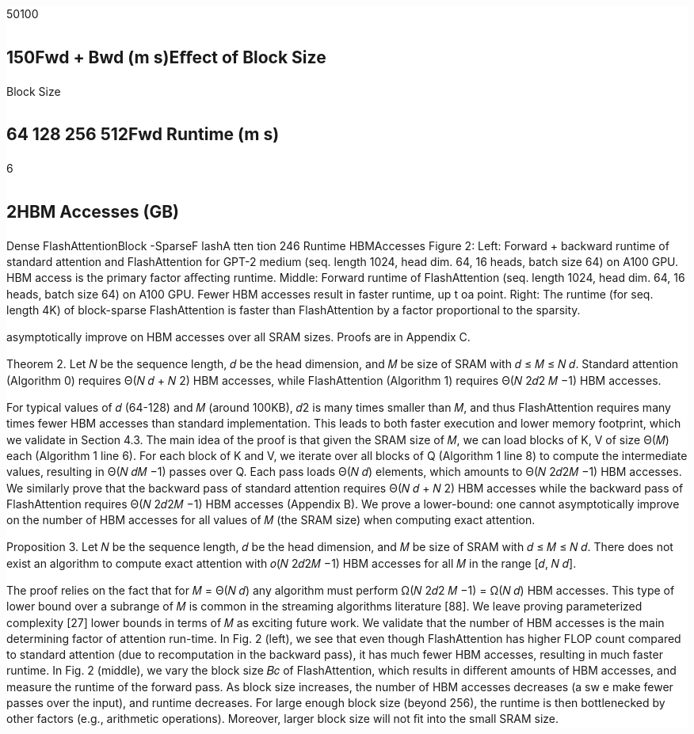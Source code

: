 50100

## 150Fwd + Bwd (m s)Eﬀect of Block Size

Block Size

## 64 128 256 512Fwd Runtime (m s)

6

## 2HBM Accesses (GB)

Dense FlashAttentionBlock -SparseF lashA tten tion 246 Runtime HBMAccesses Figure 2: Left: Forward + backward runtime of standard attention and FlashAttention for GPT-2 medium (seq. length 1024, head dim. 64, 16 heads, batch size 64) on A100 GPU. HBM access is the primary factor aﬀecting runtime. Middle: Forward runtime of FlashAttention (seq. length 1024, head dim. 64, 16 heads, batch size 64) on A100 GPU. Fewer HBM accesses result in faster runtime, up t oa point. Right: The runtime (for seq. length 4K) of block-sparse FlashAttention is faster than FlashAttention by a factor proportional to the sparsity.

asymptotically improve on HBM accesses over all SRAM sizes. Proofs are in Appendix C.

Theorem 2. Let 𝑁 be the sequence length, 𝑑 be the head dimension, and 𝑀 be size of SRAM with 𝑑 ≤ 𝑀 ≤ 𝑁 𝑑. Standard attention (Algorithm 0) requires Θ(𝑁 𝑑 + 𝑁 2) HBM accesses, while FlashAttention (Algorithm 1) requires Θ(𝑁 2𝑑2 𝑀 −1) HBM accesses.

For typical values of 𝑑 (64-128) and 𝑀 (around 100KB), 𝑑2 is many times smaller than 𝑀, and thus FlashAttention requires many times fewer HBM accesses than standard implementation. This leads to both faster execution and lower memory footprint, which we validate in Section 4.3. The main idea of the proof is that given the SRAM size of 𝑀, we can load blocks of K, V of size Θ(𝑀) each (Algorithm 1 line 6). For each block of K and V, we iterate over all blocks of Q (Algorithm 1 line 8) to compute the intermediate values, resulting in Θ(𝑁 𝑑𝑀 −1) passes over Q. Each pass loads Θ(𝑁 𝑑) elements, which amounts to Θ(𝑁 2𝑑2𝑀 −1) HBM accesses. We similarly prove that the backward pass of standard attention requires Θ(𝑁 𝑑 + 𝑁 2) HBM accesses while the backward pass of FlashAttention requires Θ(𝑁 2𝑑2𝑀 −1) HBM accesses (Appendix B). We prove a lower-bound: one cannot asymptotically improve on the number of HBM accesses for all values of 𝑀 (the SRAM size) when computing exact attention.

Proposition 3. Let 𝑁 be the sequence length, 𝑑 be the head dimension, and 𝑀 be size of SRAM with 𝑑 ≤ 𝑀 ≤ 𝑁 𝑑. There does not exist an algorithm to compute exact attention with 𝑜(𝑁 2𝑑2𝑀 −1) HBM accesses for all 𝑀 in the range [𝑑, 𝑁 𝑑].

The proof relies on the fact that for 𝑀 = Θ(𝑁 𝑑) any algorithm must perform Ω(𝑁 2𝑑2 𝑀 −1) = Ω(𝑁 𝑑) HBM accesses. This type of lower bound over a subrange of 𝑀 is common in the streaming algorithms literature [88]. We leave proving parameterized complexity [27] lower bounds in terms of 𝑀 as exciting future work. We validate that the number of HBM accesses is the main determining factor of attention run-time. In Fig. 2 (left), we see that even though FlashAttention has higher FLOP count compared to standard attention (due to recomputation in the backward pass), it has much fewer HBM accesses, resulting in much faster runtime. In Fig. 2 (middle), we vary the block size 𝐵𝑐 of FlashAttention, which results in diﬀerent amounts of HBM accesses, and measure the runtime of the forward pass. As block size increases, the number of HBM accesses decreases (a sw e make fewer passes over the input), and runtime decreases. For large enough block size (beyond 256), the runtime is then bottlenecked by other factors (e.g., arithmetic operations). Moreover, larger block size will not ﬁt into the small SRAM size.
